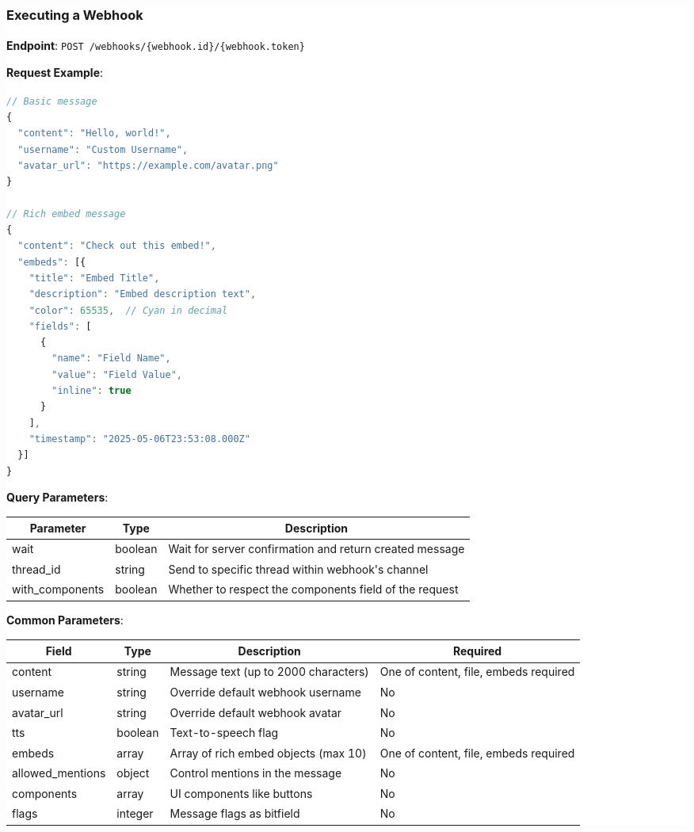 ### Executing a Webhook

**Endpoint**: `POST /webhooks/{webhook.id}/{webhook.token}`

**Request Example**:
```javascript
// Basic message
{
  "content": "Hello, world!",
  "username": "Custom Username",
  "avatar_url": "https://example.com/avatar.png"
}

// Rich embed message
{
  "content": "Check out this embed!",
  "embeds": [{
    "title": "Embed Title",
    "description": "Embed description text",
    "color": 65535,  // Cyan in decimal
    "fields": [
      {
        "name": "Field Name",
        "value": "Field Value",
        "inline": true
      }
    ],
    "timestamp": "2025-05-06T23:53:08.000Z"
  }]
}
```

**Query Parameters**:

| Parameter     | Type    | Description                                                   |
|---------------|---------|---------------------------------------------------------------|
| wait          | boolean | Wait for server confirmation and return created message       |
| thread_id     | string  | Send to specific thread within webhook's channel              |
| with_components | boolean | Whether to respect the components field of the request       |

**Common Parameters**:

| Field           | Type   | Description                                      | Required |
|-----------------|--------|--------------------------------------------------|----------|
| content         | string | Message text (up to 2000 characters)             | One of content, file, embeds required |
| username        | string | Override default webhook username                | No       |
| avatar_url      | string | Override default webhook avatar                  | No       |
| tts             | boolean | Text-to-speech flag                             | No       |
| embeds          | array  | Array of rich embed objects (max 10)             | One of content, file, embeds required |
| allowed_mentions | object | Control mentions in the message                 | No       |
| components      | array  | UI components like buttons                       | No       |
| flags           | integer | Message flags as bitfield                       | No       |
